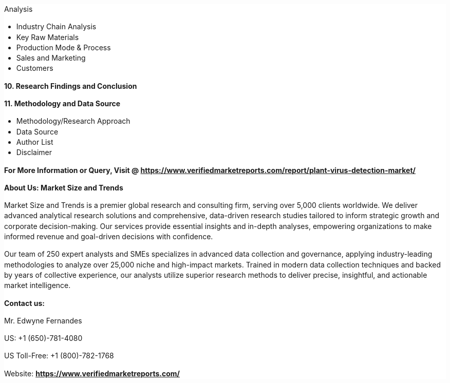 Analysis</strong></p><ul><li>Industry Chain Analysis</li><li>Key Raw Materials</li><li>Production Mode &amp; Process</li><li>Sales and Marketing</li><li>Customers</li></ul><p><strong>10. Research Findings and Conclusion</strong></p><p><strong>11. Methodology and Data Source</strong></p><ul><li>Methodology/Research Approach</li><li>Data Source</li><li>Author List</li><li>Disclaimer</li></ul></p><p><strong>For More Information or Query, Visit @ <a href="https://www.verifiedmarketreports.com/report/plant-virus-detection-market/">https://www.verifiedmarketreports.com/report/plant-virus-detection-market/</a></strong></p><p><strong>About Us: Market Size and Trends</strong></p><p>Market Size and Trends is a premier global research and consulting firm, serving over 5,000 clients worldwide. We deliver advanced analytical research solutions and comprehensive, data-driven research studies tailored to inform strategic growth and corporate decision-making. Our services provide essential insights and in-depth analyses, empowering organizations to make informed revenue and goal-driven decisions with confidence.</p><p>Our team of 250 expert analysts and SMEs specializes in advanced data collection and governance, applying industry-leading methodologies to analyze over 25,000 niche and high-impact markets. Trained in modern data collection techniques and backed by years of collective experience, our analysts utilize superior research methods to deliver precise, insightful, and actionable market intelligence.</p><p><strong>Contact us:</strong></p><p>Mr. Edwyne Fernandes</p><p>US: +1 (650)-781-4080</p><p>US Toll-Free: +1 (800)-782-1768</p><p>Website: <strong><a href="https://www.verifiedmarketreports.com/">https://www.verifiedmarketreports.com/</a></strong></p>
